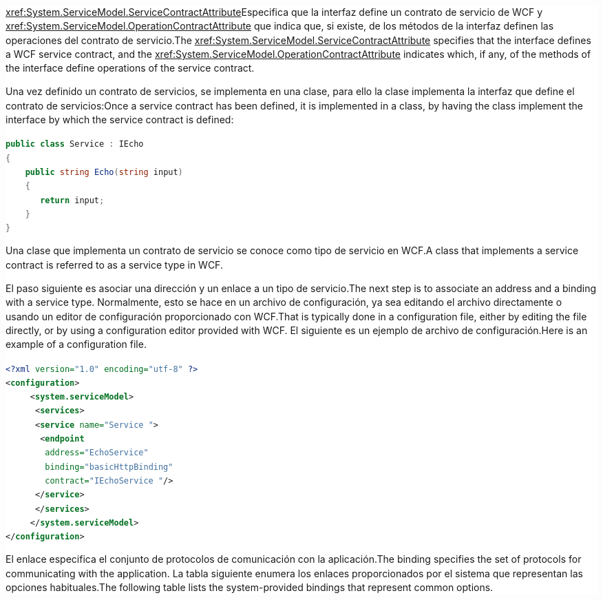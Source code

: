 <span data-ttu-id="13142-161"><xref:System.ServiceModel.ServiceContractAttribute>Especifica que la interfaz define un contrato de servicio de WCF y <xref:System.ServiceModel.OperationContractAttribute> que indica que, si existe, de los métodos de la interfaz definen las operaciones del contrato de servicio.</span><span class="sxs-lookup"><span data-stu-id="13142-161">The <xref:System.ServiceModel.ServiceContractAttribute> specifies that the interface defines a WCF service contract, and the <xref:System.ServiceModel.OperationContractAttribute> indicates which, if any, of the methods of the interface define operations of the service contract.</span></span>

<span data-ttu-id="13142-162">Una vez definido un contrato de servicios, se implementa en una clase, para ello la clase implementa la interfaz que define el contrato de servicios:</span><span class="sxs-lookup"><span data-stu-id="13142-162">Once a service contract has been defined, it is implemented in a class, by having the class implement the interface by which the service contract is defined:</span></span>

```csharp
public class Service : IEcho
{
    public string Echo(string input)
    {
       return input;
    }
}
```

<span data-ttu-id="13142-163">Una clase que implementa un contrato de servicio se conoce como tipo de servicio en WCF.</span><span class="sxs-lookup"><span data-stu-id="13142-163">A class that implements a service contract is referred to as a service type in WCF.</span></span>

<span data-ttu-id="13142-164">El paso siguiente es asociar una dirección y un enlace a un tipo de servicio.</span><span class="sxs-lookup"><span data-stu-id="13142-164">The next step is to associate an address and a binding with a service type.</span></span> <span data-ttu-id="13142-165">Normalmente, esto se hace en un archivo de configuración, ya sea editando el archivo directamente o usando un editor de configuración proporcionado con WCF.</span><span class="sxs-lookup"><span data-stu-id="13142-165">That is typically done in a configuration file, either by editing the file directly, or by using a configuration editor provided with WCF.</span></span> <span data-ttu-id="13142-166">El siguiente es un ejemplo de archivo de configuración.</span><span class="sxs-lookup"><span data-stu-id="13142-166">Here is an example of a configuration file.</span></span>

```xml
<?xml version="1.0" encoding="utf-8" ?>
<configuration>
     <system.serviceModel>
      <services>
      <service name="Service ">
       <endpoint
        address="EchoService"
        binding="basicHttpBinding"
        contract="IEchoService "/>
      </service>
      </services>
     </system.serviceModel>
</configuration>
```

<span data-ttu-id="13142-167">El enlace especifica el conjunto de protocolos de comunicación con la aplicación.</span><span class="sxs-lookup"><span data-stu-id="13142-167">The binding specifies the set of protocols for communicating with the application.</span></span> <span data-ttu-id="13142-168">La tabla siguiente enumera los enlaces proporcionados por el sistema que representan las opciones habituales.</span><span class="sxs-lookup"><span data-stu-id="13142-168">The following table lists the system-provided bindings that represent common options.</span></span>
